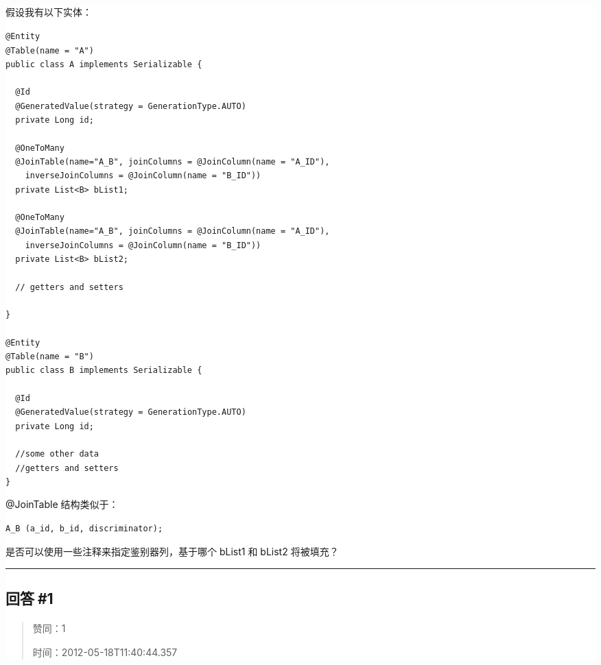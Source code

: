 假设我有以下实体：

```
@Entity
@Table(name = "A")
public class A implements Serializable {

  @Id
  @GeneratedValue(strategy = GenerationType.AUTO)
  private Long id;

  @OneToMany
  @JoinTable(name="A_B", joinColumns = @JoinColumn(name = "A_ID"),
    inverseJoinColumns = @JoinColumn(name = "B_ID"))
  private List<B> bList1;

  @OneToMany
  @JoinTable(name="A_B", joinColumns = @JoinColumn(name = "A_ID"),
    inverseJoinColumns = @JoinColumn(name = "B_ID"))
  private List<B> bList2;

  // getters and setters

}

@Entity
@Table(name = "B") 
public class B implements Serializable {

  @Id
  @GeneratedValue(strategy = GenerationType.AUTO)
  private Long id;

  //some other data
  //getters and setters
} 
```

@JoinTable 结构类似于：

```
A_B (a_id, b_id, discriminator); 
```

是否可以使用一些注释来指定鉴别器列，基于哪个 bList1 和 bList2 将被填充？

* * *

## 回答 #1

> 赞同：1
> 
> 时间：2012-05-18T11:40:44.357
